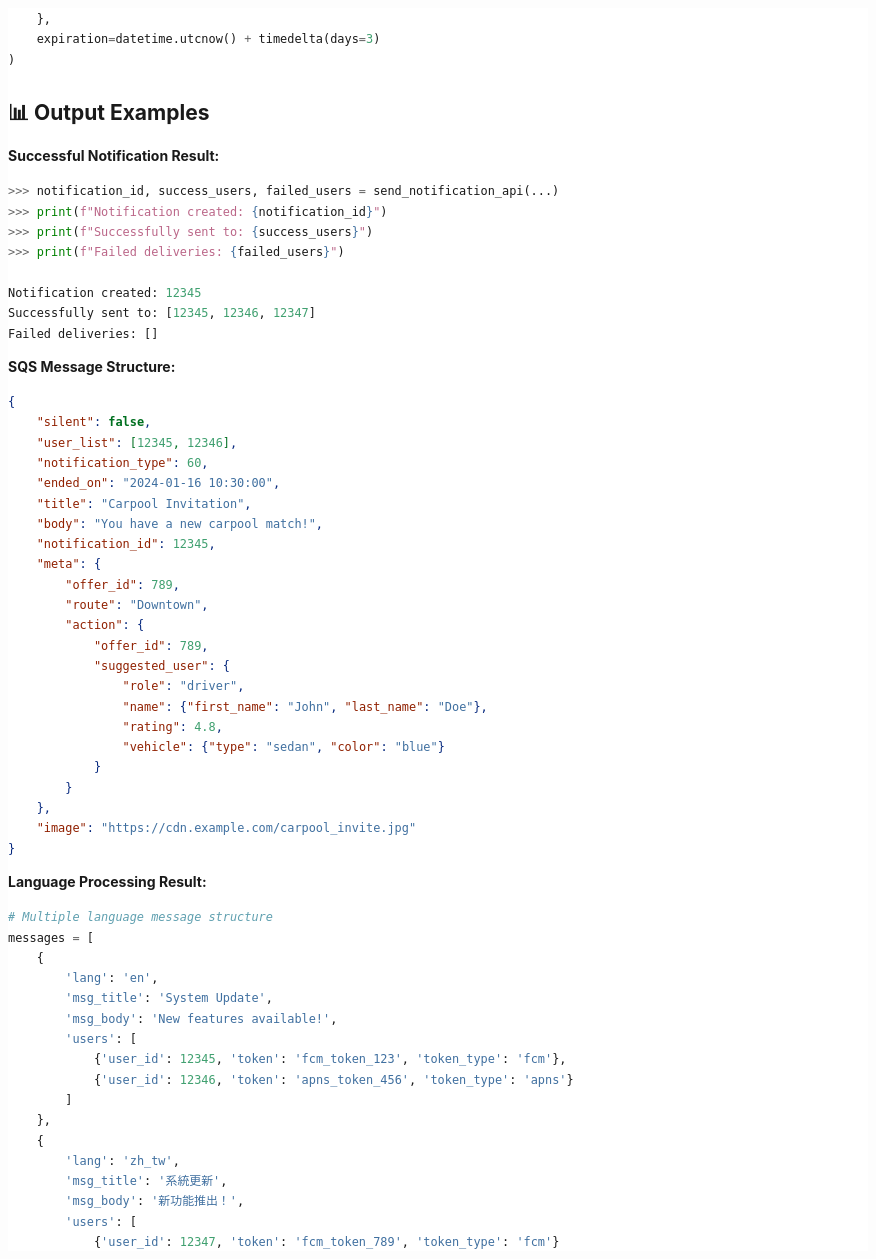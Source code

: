 ```python
    },
    expiration=datetime.utcnow() + timedelta(days=3)
)
```

## 📊 Output Examples
**Successful Notification Result:**
```python
>>> notification_id, success_users, failed_users = send_notification_api(...)
>>> print(f"Notification created: {notification_id}")
>>> print(f"Successfully sent to: {success_users}")
>>> print(f"Failed deliveries: {failed_users}")

Notification created: 12345
Successfully sent to: [12345, 12346, 12347]
Failed deliveries: []
```

**SQS Message Structure:**
```json
{
    "silent": false,
    "user_list": [12345, 12346],
    "notification_type": 60,
    "ended_on": "2024-01-16 10:30:00",
    "title": "Carpool Invitation",
    "body": "You have a new carpool match!",
    "notification_id": 12345,
    "meta": {
        "offer_id": 789,
        "route": "Downtown",
        "action": {
            "offer_id": 789,
            "suggested_user": {
                "role": "driver",
                "name": {"first_name": "John", "last_name": "Doe"},
                "rating": 4.8,
                "vehicle": {"type": "sedan", "color": "blue"}
            }
        }
    },
    "image": "https://cdn.example.com/carpool_invite.jpg"
}
```

**Language Processing Result:**
```python
# Multiple language message structure
messages = [
    {
        'lang': 'en',
        'msg_title': 'System Update',
        'msg_body': 'New features available!',
        'users': [
            {'user_id': 12345, 'token': 'fcm_token_123', 'token_type': 'fcm'},
            {'user_id': 12346, 'token': 'apns_token_456', 'token_type': 'apns'}
        ]
    },
    {
        'lang': 'zh_tw',
        'msg_title': '系統更新',
        'msg_body': '新功能推出！',
        'users': [
            {'user_id': 12347, 'token': 'fcm_token_789', 'token_type': 'fcm'}
```